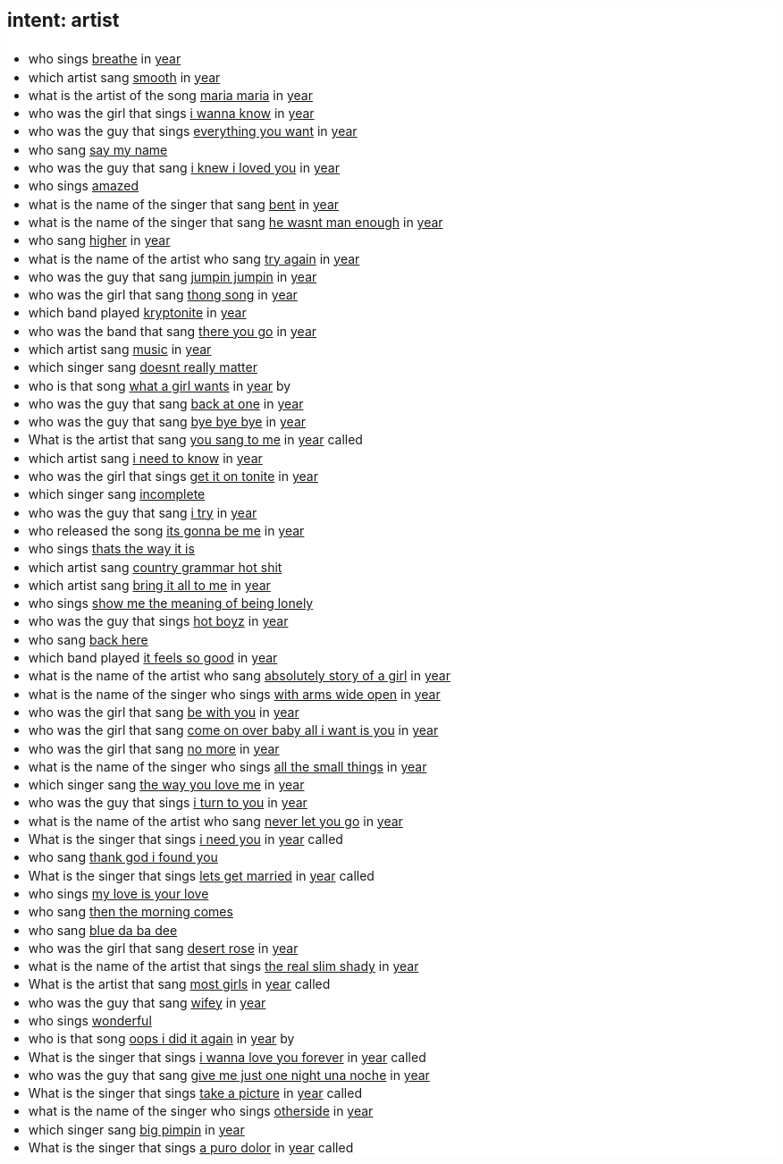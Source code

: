 ## intent: artist
- who sings [breathe](song_name) in [year](year)
- which artist sang [smooth](song_name) in [year](year)
- what is the artist of the song [maria maria](song_name) in [year](year)
- who was the girl that sings [i wanna know](song_name) in [year](year)
- who was the guy that sings [everything you want](song_name) in [year](year)
- who sang [say my name](song_name)
- who was the guy that sang [i knew i loved you](song_name) in [year](year)
- who sings [amazed](song_name)
- what is the name of the singer that sang [bent](song_name) in [year](year)
- what is the name of the singer that sang [he wasnt man enough](song_name) in [year](year)
- who sang [higher](song_name) in [year](year)
- what is the name of the artist who sang [try again](song_name) in [year](year)
- who was the guy that sang [jumpin jumpin](song_name) in [year](year)
- who was the girl that sang [thong song](song_name) in [year](year)
- which band played [kryptonite](song_name) in [year](year)
- who was the band that sang [there you go](song_name) in [year](year)
- which artist sang [music](song_name) in [year](year)
- which singer sang [doesnt really matter](song_name)
- who is that song [what a girl wants](song_name) in [year](year) by
- who was the guy that sang [back at one](song_name) in [year](year)
- who was the guy that sang [bye bye bye](song_name) in [year](year)
- What is the artist that sang [you sang to me](song_name) in [year](year) called
- which artist sang [i need to know](song_name) in [year](year)
- who was the girl that sings [get it on tonite](song_name) in [year](year)
- which singer sang [incomplete](song_name)
- who was the guy that sang [i try](song_name) in [year](year)
- who released the song [its gonna be me](song_name) in [year](year)
- who sings [thats the way it is](song_name)
- which artist sang [country grammar hot shit](song_name)
- which artist sang [bring it all to me](song_name) in [year](year)
- who sings [show me the meaning of being lonely](song_name)
- who was the guy that sings [hot boyz](song_name) in [year](year)
- who sang [back here](song_name)
- which band played [it feels so good](song_name) in [year](year)
- what is the name of the artist who sang [absolutely story of a girl](song_name) in [year](year)
- what is the name of the singer who sings [with arms wide open](song_name) in [year](year)
- who was the girl that sang [be with you](song_name) in [year](year)
- who was the girl that sang [come on over baby all i want is you](song_name) in [year](year)
- who was the girl that sang [no more](song_name) in [year](year)
- what is the name of the singer who sings [all the small things](song_name) in [year](year)
- which singer sang [the way you love me](song_name) in [year](year)
- who was the guy that sings [i turn to you](song_name) in [year](year)
- what is the name of the artist who sang [never let you go](song_name) in [year](year)
- What is the singer that sings [i need you](song_name) in [year](year) called
- who sang [thank god i found you](song_name)
- What is the singer that sings [lets get married](song_name) in [year](year) called
- who sings [my love is your love](song_name)
- who sang [then the morning comes](song_name)
- who sang [blue da ba dee](song_name)
- who was the girl that sang [desert rose](song_name) in [year](year)
- what is the name of the artist that sings [the real slim shady](song_name) in [year](year)
- What is the artist that sang [most girls](song_name) in [year](year) called
- who was the guy that sang [wifey](song_name) in [year](year)
- who sings [wonderful](song_name)
- who is that song [oops i did it again](song_name) in [year](year) by
- What is the singer that sings [i wanna love you forever](song_name) in [year](year) called
- who was the guy that sang [give me just one night una noche](song_name) in [year](year)
- What is the singer that sings [take a picture](song_name) in [year](year) called
- what is the name of the singer who sings [otherside](song_name) in [year](year)
- which singer sang [big pimpin](song_name) in [year](year)
- What is the singer that sings [a puro dolor](song_name) in [year](year) called